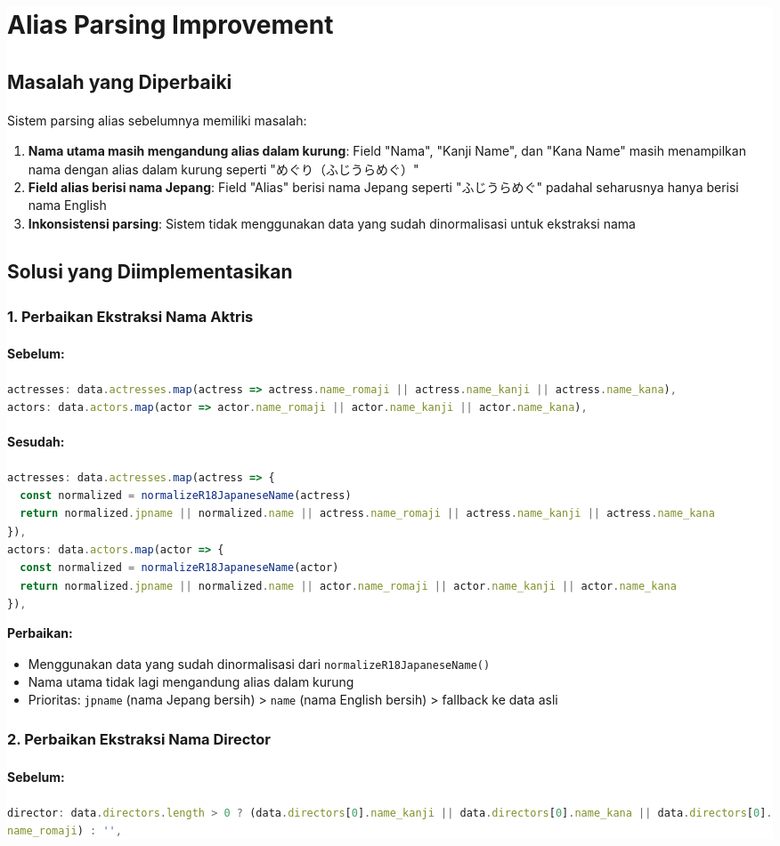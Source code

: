 # Alias Parsing Improvement

## Masalah yang Diperbaiki

Sistem parsing alias sebelumnya memiliki masalah:

1. **Nama utama masih mengandung alias dalam kurung**: Field "Nama", "Kanji Name", dan "Kana Name" masih menampilkan nama dengan alias dalam kurung seperti "めぐり（ふじうらめぐ）"
2. **Field alias berisi nama Jepang**: Field "Alias" berisi nama Jepang seperti "ふじうらめぐ" padahal seharusnya hanya berisi nama English
3. **Inkonsistensi parsing**: Sistem tidak menggunakan data yang sudah dinormalisasi untuk ekstraksi nama

## Solusi yang Diimplementasikan

### 1. **Perbaikan Ekstraksi Nama Aktris**

#### **Sebelum:**
```typescript
actresses: data.actresses.map(actress => actress.name_romaji || actress.name_kanji || actress.name_kana),
actors: data.actors.map(actor => actor.name_romaji || actor.name_kanji || actor.name_kana),
```

#### **Sesudah:**
```typescript
actresses: data.actresses.map(actress => {
  const normalized = normalizeR18JapaneseName(actress)
  return normalized.jpname || normalized.name || actress.name_romaji || actress.name_kanji || actress.name_kana
}),
actors: data.actors.map(actor => {
  const normalized = normalizeR18JapaneseName(actor)
  return normalized.jpname || normalized.name || actor.name_romaji || actor.name_kanji || actor.name_kana
}),
```

**Perbaikan:**
- Menggunakan data yang sudah dinormalisasi dari `normalizeR18JapaneseName()`
- Nama utama tidak lagi mengandung alias dalam kurung
- Prioritas: `jpname` (nama Jepang bersih) > `name` (nama English bersih) > fallback ke data asli

### 2. **Perbaikan Ekstraksi Nama Director**

#### **Sebelum:**
```typescript
director: data.directors.length > 0 ? (data.directors[0].name_kanji || data.directors[0].name_kana || data.directors[0].name_romaji) : '',
```
